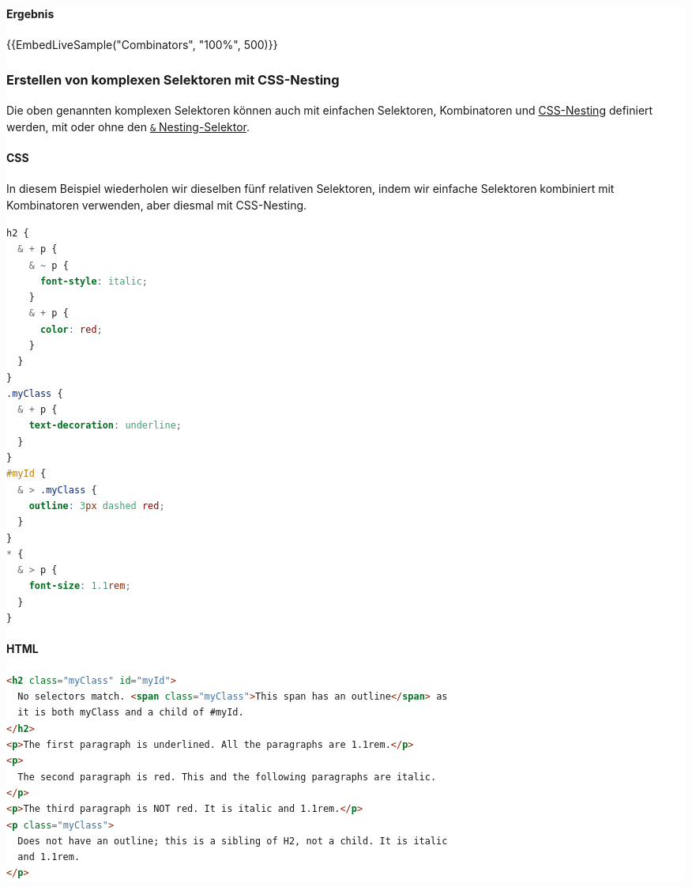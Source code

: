 #### Ergebnis

{{EmbedLiveSample("Combinators", "100%", 500)}}

### Erstellen von komplexen Selektoren mit CSS-Nesting

Die oben genannten komplexen Selektoren können auch mit einfachen Selektoren, Kombinatoren und [CSS-Nesting](/de/docs/Web/CSS/CSS_nesting) definiert werden, mit oder ohne den [`&` Nesting-Selektor](/de/docs/Web/CSS/Nesting_selector).

#### CSS

In diesem Beispiel wiederholen wir dieselben fünf relativen Selektoren, indem wir einfache Selektoren kombiniert mit Kombinatoren verwenden, aber diesmal mit CSS-Nesting.

```css
h2 {
  & + p {
    & ~ p {
      font-style: italic;
    }
    & + p {
      color: red;
    }
  }
}
.myClass {
  & + p {
    text-decoration: underline;
  }
}
#myId {
  & > .myClass {
    outline: 3px dashed red;
  }
}
* {
  & > p {
    font-size: 1.1rem;
  }
}
```

#### HTML

```html
<h2 class="myClass" id="myId">
  No selectors match. <span class="myClass">This span has an outline</span> as
  it is both myClass and a child of #myId.
</h2>
<p>The first paragraph is underlined. All the paragraphs are 1.1rem.</p>
<p>
  The second paragraph is red. This and the following paragraphs are italic.
</p>
<p>The third paragraph is NOT red. It is italic and 1.1rem.</p>
<p class="myClass">
  Does not have an outline; this is a sibling of H2, not a child. It is italic
  and 1.1rem.
</p>
```
